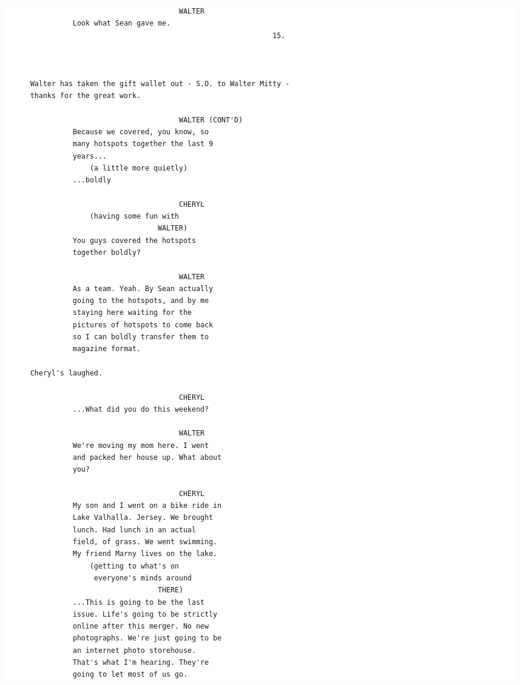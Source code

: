                                              WALTER
                    Look what Sean gave me.
                                                                   15.
                         
                         
                         
          Walter has taken the gift wallet out - S.O. to Walter Mitty -
          thanks for the great work.
                         
                                             WALTER (CONT'D)
                    Because we covered, you know, so
                    many hotspots together the last 9
                    years...
                        (a little more quietly)
                    ...boldly
                         
                                             CHERYL
                        (having some fun with
                                        WALTER)
                    You guys covered the hotspots
                    together boldly?
                         
                                             WALTER
                    As a team. Yeah. By Sean actually
                    going to the hotspots, and by me
                    staying here waiting for the
                    pictures of hotspots to come back
                    so I can boldly transfer them to
                    magazine format.
                         
          Cheryl's laughed.
                         
                                             CHERYL
                    ...What did you do this weekend?
                         
                                             WALTER
                    We're moving my mom here. I went
                    and packed her house up. What about
                    you?
                         
                                             CHERYL
                    My son and I went on a bike ride in
                    Lake Valhalla. Jersey. We brought
                    lunch. Had lunch in an actual
                    field, of grass. We went swimming.
                    My friend Marny lives on the lake.
                        (getting to what's on
                         everyone's minds around
                                        THERE)
                    ...This is going to be the last
                    issue. Life's going to be strictly
                    online after this merger. No new
                    photographs. We're just going to be
                    an internet photo storehouse.
                    That's what I'm hearing. They're
                    going to let most of us go.
                         